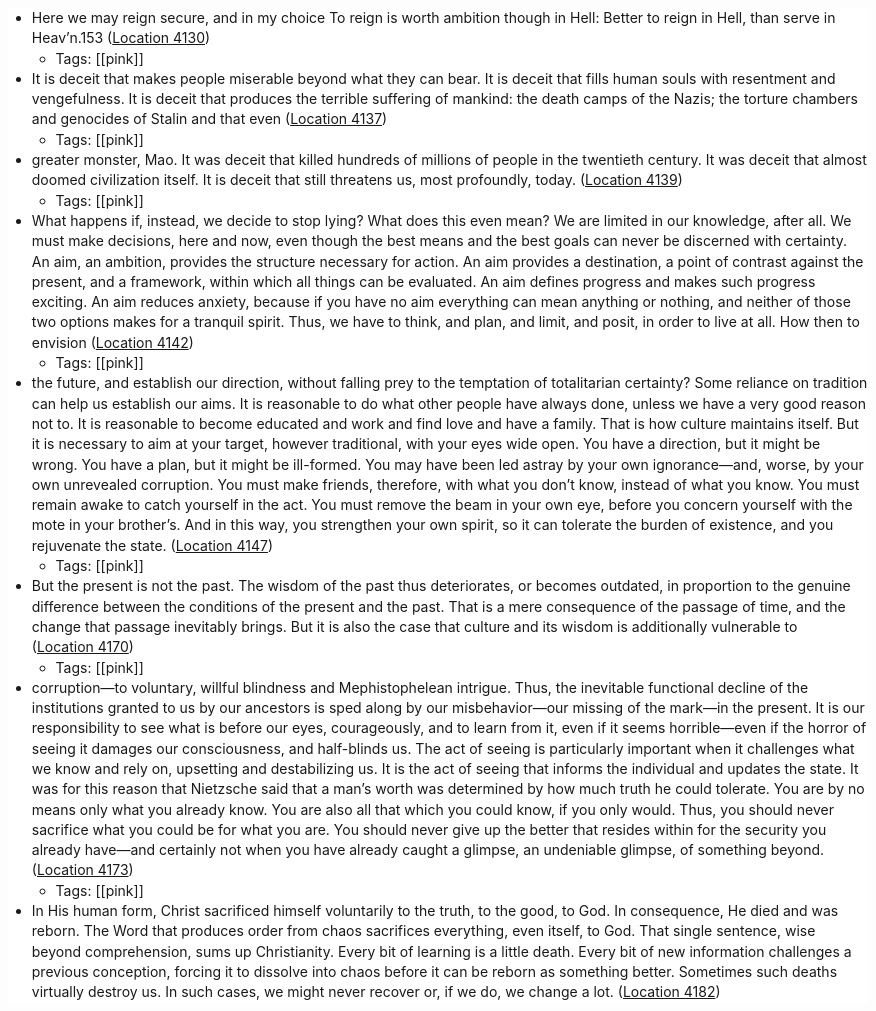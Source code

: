 - Here we may reign secure, and in my choice To reign is worth ambition though in Hell: Better to reign in Hell, than serve in Heav’n.153 ([Location 4130](https://readwise.io/to_kindle?action=open&asin=B01FPGY5T0&location=4130))
    - Tags: [[pink]] 
- It is deceit that makes people miserable beyond what they can bear. It is deceit that fills human souls with resentment and vengefulness. It is deceit that produces the terrible suffering of mankind: the death camps of the Nazis; the torture chambers and genocides of Stalin and that even ([Location 4137](https://readwise.io/to_kindle?action=open&asin=B01FPGY5T0&location=4137))
    - Tags: [[pink]] 
- greater monster, Mao. It was deceit that killed hundreds of millions of people in the twentieth century. It was deceit that almost doomed civilization itself. It is deceit that still threatens us, most profoundly, today. ([Location 4139](https://readwise.io/to_kindle?action=open&asin=B01FPGY5T0&location=4139))
    - Tags: [[pink]] 
- What happens if, instead, we decide to stop lying? What does this even mean? We are limited in our knowledge, after all. We must make decisions, here and now, even though the best means and the best goals can never be discerned with certainty. An aim, an ambition, provides the structure necessary for action. An aim provides a destination, a point of contrast against the present, and a framework, within which all things can be evaluated. An aim defines progress and makes such progress exciting. An aim reduces anxiety, because if you have no aim everything can mean anything or nothing, and neither of those two options makes for a tranquil spirit. Thus, we have to think, and plan, and limit, and posit, in order to live at all. How then to envision ([Location 4142](https://readwise.io/to_kindle?action=open&asin=B01FPGY5T0&location=4142))
    - Tags: [[pink]] 
- the future, and establish our direction, without falling prey to the temptation of totalitarian certainty? Some reliance on tradition can help us establish our aims. It is reasonable to do what other people have always done, unless we have a very good reason not to. It is reasonable to become educated and work and find love and have a family. That is how culture maintains itself. But it is necessary to aim at your target, however traditional, with your eyes wide open. You have a direction, but it might be wrong. You have a plan, but it might be ill-formed. You may have been led astray by your own ignorance—and, worse, by your own unrevealed corruption. You must make friends, therefore, with what you don’t know, instead of what you know. You must remain awake to catch yourself in the act. You must remove the beam in your own eye, before you concern yourself with the mote in your brother’s. And in this way, you strengthen your own spirit, so it can tolerate the burden of existence, and you rejuvenate the state. ([Location 4147](https://readwise.io/to_kindle?action=open&asin=B01FPGY5T0&location=4147))
    - Tags: [[pink]] 
- But the present is not the past. The wisdom of the past thus deteriorates, or becomes outdated, in proportion to the genuine difference between the conditions of the present and the past. That is a mere consequence of the passage of time, and the change that passage inevitably brings. But it is also the case that culture and its wisdom is additionally vulnerable to ([Location 4170](https://readwise.io/to_kindle?action=open&asin=B01FPGY5T0&location=4170))
    - Tags: [[pink]] 
- corruption—to voluntary, willful blindness and Mephistophelean intrigue. Thus, the inevitable functional decline of the institutions granted to us by our ancestors is sped along by our misbehavior—our missing of the mark—in the present. It is our responsibility to see what is before our eyes, courageously, and to learn from it, even if it seems horrible—even if the horror of seeing it damages our consciousness, and half-blinds us. The act of seeing is particularly important when it challenges what we know and rely on, upsetting and destabilizing us. It is the act of seeing that informs the individual and updates the state. It was for this reason that Nietzsche said that a man’s worth was determined by how much truth he could tolerate. You are by no means only what you already know. You are also all that which you could know, if you only would. Thus, you should never sacrifice what you could be for what you are. You should never give up the better that resides within for the security you already have—and certainly not when you have already caught a glimpse, an undeniable glimpse, of something beyond. ([Location 4173](https://readwise.io/to_kindle?action=open&asin=B01FPGY5T0&location=4173))
    - Tags: [[pink]] 
- In His human form, Christ sacrificed himself voluntarily to the truth, to the good, to God. In consequence, He died and was reborn. The Word that produces order from chaos sacrifices everything, even itself, to God. That single sentence, wise beyond comprehension, sums up Christianity. Every bit of learning is a little death. Every bit of new information challenges a previous conception, forcing it to dissolve into chaos before it can be reborn as something better. Sometimes such deaths virtually destroy us. In such cases, we might never recover or, if we do, we change a lot. ([Location 4182](https://readwise.io/to_kindle?action=open&asin=B01FPGY5T0&location=4182))